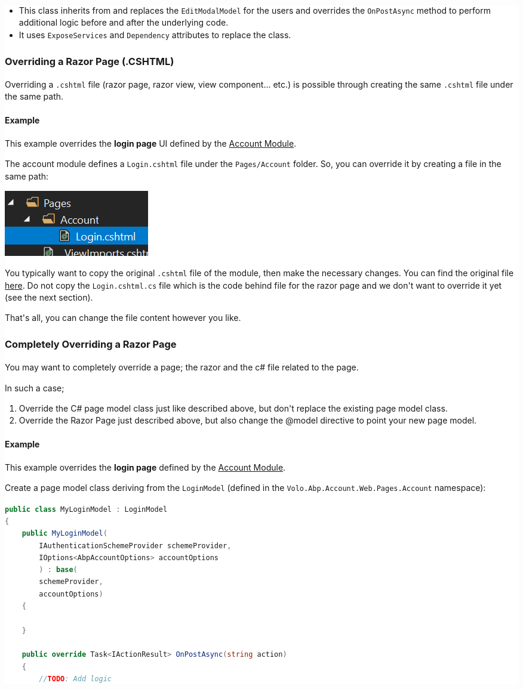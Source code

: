 * This class inherits from and replaces the `EditModalModel` for the users and overrides the `OnPostAsync` method to perform additional logic before and after the underlying code.
* It uses `ExposeServices` and `Dependency` attributes to replace the class.

### Overriding a Razor Page (.CSHTML)

Overriding a `.cshtml` file (razor page, razor view, view component... etc.) is possible through creating the same `.cshtml` file under the same path.

#### Example

This example overrides the **login page** UI defined by the [Account Module](../../Modules/Account.md).

The account module defines a `Login.cshtml` file under the `Pages/Account` folder. So, you can override it by creating a file in the same path:

![overriding-login-cshtml](../../images/overriding-login-cshtml.png)

You typically want to copy the original `.cshtml` file of the module, then make the necessary changes. You can find the original file [here](https://github.com/abpframework/abp/blob/dev/modules/account/src/Volo.Abp.Account.Web/Pages/Account/Login.cshtml). Do not copy the `Login.cshtml.cs` file which is the code behind file for the razor page and we don't want to override it yet (see the next section).

That's all, you can change the file content however you like.

### Completely Overriding a Razor Page

You may want to completely override a page; the razor and the c# file related to the page.

In such a case;

1. Override the C# page model class just like described above, but don't replace the existing page model class.
2. Override the Razor Page just described above, but also change the @model directive to point your new page model.

#### Example

This example overrides the **login page** defined by the [Account Module](../../Modules/Account.md).

Create a page model class deriving from the ` LoginModel ` (defined in the ` Volo.Abp.Account.Web.Pages.Account ` namespace):

````csharp
public class MyLoginModel : LoginModel
{
    public MyLoginModel(
        IAuthenticationSchemeProvider schemeProvider, 
        IOptions<AbpAccountOptions> accountOptions
        ) : base(
        schemeProvider, 
        accountOptions)
    {

    }

    public override Task<IActionResult> OnPostAsync(string action)
    {
        //TODO: Add logic
````